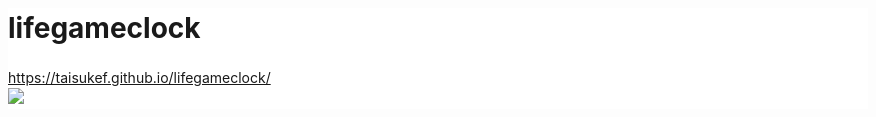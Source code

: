 # lifegameclock
https://taisukef.github.io/lifegameclock/  
<img src=https://taisukef.github.io/lifegameclock/lifegameclock2.png style='width:100%'>

